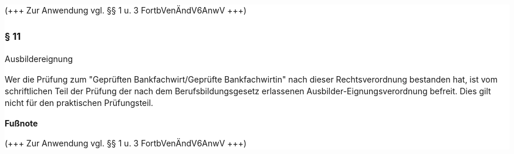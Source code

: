 <div>

<div class="jurAbsatz">

(+++ Zur Anwendung vgl. §§ 1 u. 3 FortbVenÄndV6AnwV +++)

</div>

</div>

</div>

</div>

<span id="BJNR019300000BJNE000901128.html"></span>

### § 11  
Ausbildereignung

<div>

<div class="jnhtml">

<div>

<div class="jurAbsatz">

Wer die Prüfung zum "Geprüften Bankfachwirt/Geprüfte Bankfachwirtin"
nach dieser Rechtsverordnung bestanden hat, ist vom schriftlichen Teil
der Prüfung der nach dem Berufsbildungsgesetz erlassenen
Ausbilder-Eignungsverordnung befreit. Dies gilt nicht für den
praktischen Prüfungsteil.

</div>

</div>

</div>

</div>

<div>

  
**Fußnote**

<div class="jnhtml">

<div>

<div class="jurAbsatz">

(+++ Zur Anwendung vgl. §§ 1 u. 3 FortbVenÄndV6AnwV +++)

</div>

</div>

</div>

</div>

<span id="BJNR019300000BJNE001001128.html"></span>
